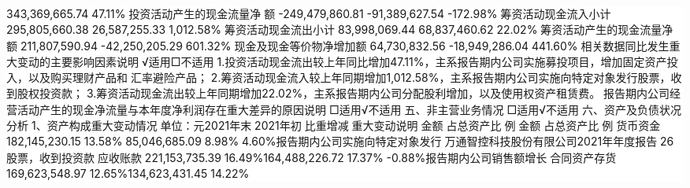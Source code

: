 343,369,665.74
47.11%
投资活动产生的现金流量净
额
-249,479,860.81
-91,389,627.54
-172.98%
筹资活动现金流入小计
295,805,660.38
26,587,255.33
1,012.58%
筹资活动现金流出小计
83,998,069.44
68,837,460.62
22.02%
筹资活动产生的现金流量净
额
211,807,590.94
-42,250,205.29
601.32%
现金及现金等价物净增加额
64,730,832.56
-18,949,286.04
441.60%
相关数据同比发生重大变动的主要影响因素说明
√适用□不适用
1.投资活动现金流出较上年同比增加47.11%，主系报告期内公司实施募投项目，增加固定资产投入，以及购买理财产品和
汇率避险产品；
2.筹资活动现金流入较上年同期增加1,012.58%，主系报告期内公司实施向特定对象发行股票，收到股权投资款；
3.筹资活动现金流出较上年同期增加22.02%，主系报告期内公司分配股利增加，以及使用权资产租赁费。
报告期内公司经营活动产生的现金净流量与本年度净利润存在重大差异的原因说明
□适用√不适用
五、非主营业务情况
□适用√不适用
六、资产及负债状况分析
1、资产构成重大变动情况
单位：元2021年末
2021年初
比重增减
重大变动说明
金额
占总资产比
例
金额
占总资产比
例
货币资金
182,145,230.15
13.58%
85,046,685.09
8.98%
4.60%报告期内公司实施向特定对象发行
万通智控科技股份有限公司2021年年度报告
26
股票，收到投资款
应收账款
221,153,735.39
16.49%164,488,226.72
17.37%
-0.88%报告期内公司销售额增长
合同资产存货
169,623,548.97
12.65%134,623,431.45
14.22%